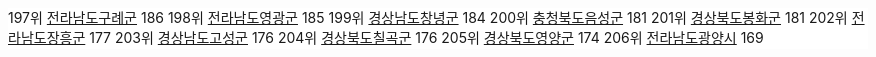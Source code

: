   <tr>
    <td>197위</td>
    <td><a href="/apt/전라남도구례군{dong}">전라남도구례군</a></td>
    <td>186</td>
  </tr>

  <tr>
    <td>198위</td>
    <td><a href="/apt/전라남도영광군{dong}">전라남도영광군</a></td>
    <td>185</td>
  </tr>

  <tr>
    <td>199위</td>
    <td><a href="/apt/경상남도창녕군{dong}">경상남도창녕군</a></td>
    <td>184</td>
  </tr>

  <tr>
    <td>200위</td>
    <td><a href="/apt/충청북도음성군{dong}">충청북도음성군</a></td>
    <td>181</td>
  </tr>

  <tr>
    <td>201위</td>
    <td><a href="/apt/경상북도봉화군{dong}">경상북도봉화군</a></td>
    <td>181</td>
  </tr>

  <tr>
    <td>202위</td>
    <td><a href="/apt/전라남도장흥군{dong}">전라남도장흥군</a></td>
    <td>177</td>
  </tr>

  <tr>
    <td>203위</td>
    <td><a href="/apt/경상남도고성군{dong}">경상남도고성군</a></td>
    <td>176</td>
  </tr>

  <tr>
    <td>204위</td>
    <td><a href="/apt/경상북도칠곡군{dong}">경상북도칠곡군</a></td>
    <td>176</td>
  </tr>

  <tr>
    <td>205위</td>
    <td><a href="/apt/경상북도영양군{dong}">경상북도영양군</a></td>
    <td>174</td>
  </tr>

  <tr>
    <td>206위</td>
    <td><a href="/apt/전라남도광양시{dong}">전라남도광양시</a></td>
    <td>169</td>
  </tr>
